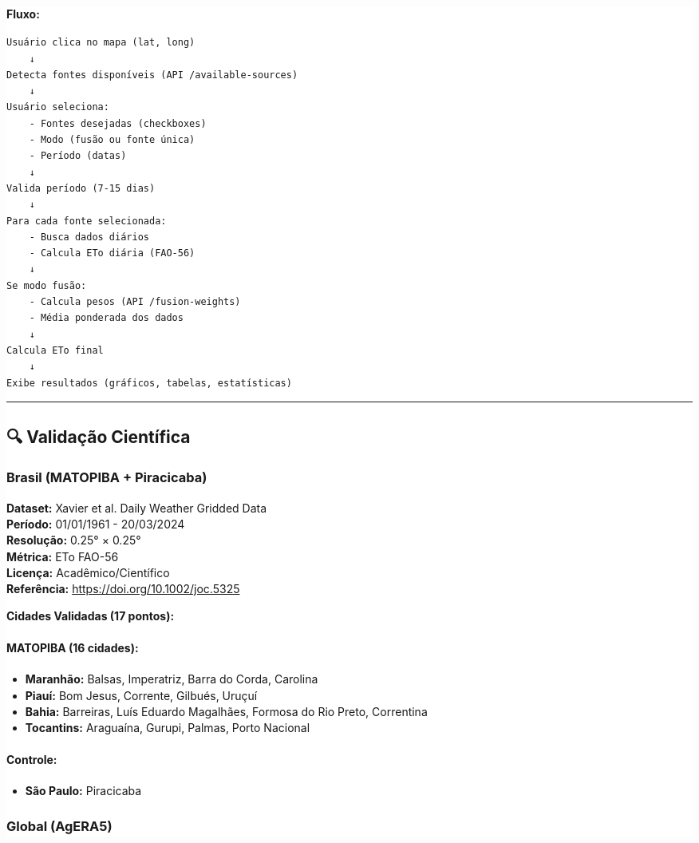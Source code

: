 **Fluxo:**
```
Usuário clica no mapa (lat, long)
    ↓
Detecta fontes disponíveis (API /available-sources)
    ↓
Usuário seleciona:
    - Fontes desejadas (checkboxes)
    - Modo (fusão ou fonte única)
    - Período (datas)
    ↓
Valida período (7-15 dias)
    ↓
Para cada fonte selecionada:
    - Busca dados diários
    - Calcula ETo diária (FAO-56)
    ↓
Se modo fusão:
    - Calcula pesos (API /fusion-weights)
    - Média ponderada dos dados
    ↓
Calcula ETo final
    ↓
Exibe resultados (gráficos, tabelas, estatísticas)
```

---

## 🔍 Validação Científica

### Brasil (MATOPIBA + Piracicaba)

**Dataset:** Xavier et al. Daily Weather Gridded Data  
**Período:** 01/01/1961 - 20/03/2024  
**Resolução:** 0.25° × 0.25°  
**Métrica:** ETo FAO-56  
**Licença:** Acadêmico/Científico  
**Referência:** https://doi.org/10.1002/joc.5325

**Cidades Validadas (17 pontos):**

#### MATOPIBA (16 cidades):
- **Maranhão:** Balsas, Imperatriz, Barra do Corda, Carolina
- **Piauí:** Bom Jesus, Corrente, Gilbués, Uruçuí
- **Bahia:** Barreiras, Luís Eduardo Magalhães, Formosa do Rio Preto, Correntina
- **Tocantins:** Araguaína, Gurupi, Palmas, Porto Nacional

#### Controle:
- **São Paulo:** Piracicaba

### Global (AgERA5)
